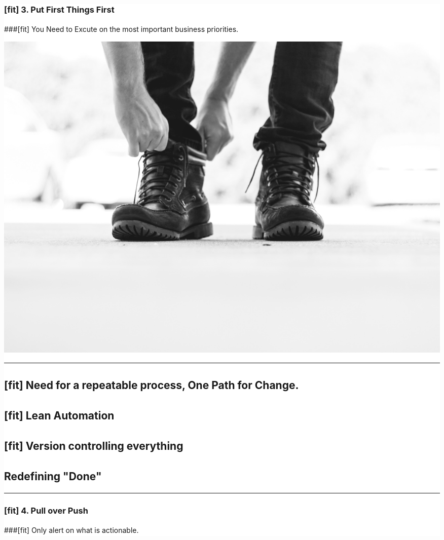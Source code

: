 
### [fit] 3. Put First Things First
###[fit] You Need to Excute on the most important business priorities.

![](assets/pftf.jpg)

---

## [fit] Need for a repeatable process, One Path for Change.
## [fit] Lean Automation 
## [fit] Version controlling everything
## Redefining "Done"

---

### [fit] 4. Pull over Push
###[fit] Only alert on what is actionable.

